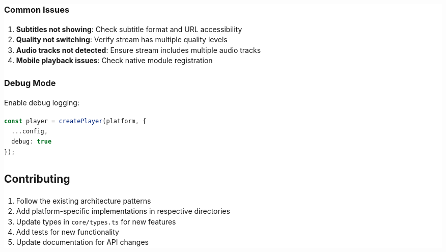 ### Common Issues

1. **Subtitles not showing**: Check subtitle format and URL accessibility
2. **Quality not switching**: Verify stream has multiple quality levels
3. **Audio tracks not detected**: Ensure stream includes multiple audio tracks
4. **Mobile playback issues**: Check native module registration

### Debug Mode

Enable debug logging:
```typescript
const player = createPlayer(platform, {
  ...config,
  debug: true
});
```

## Contributing

1. Follow the existing architecture patterns
2. Add platform-specific implementations in respective directories
3. Update types in `core/types.ts` for new features
4. Add tests for new functionality
5. Update documentation for API changes
